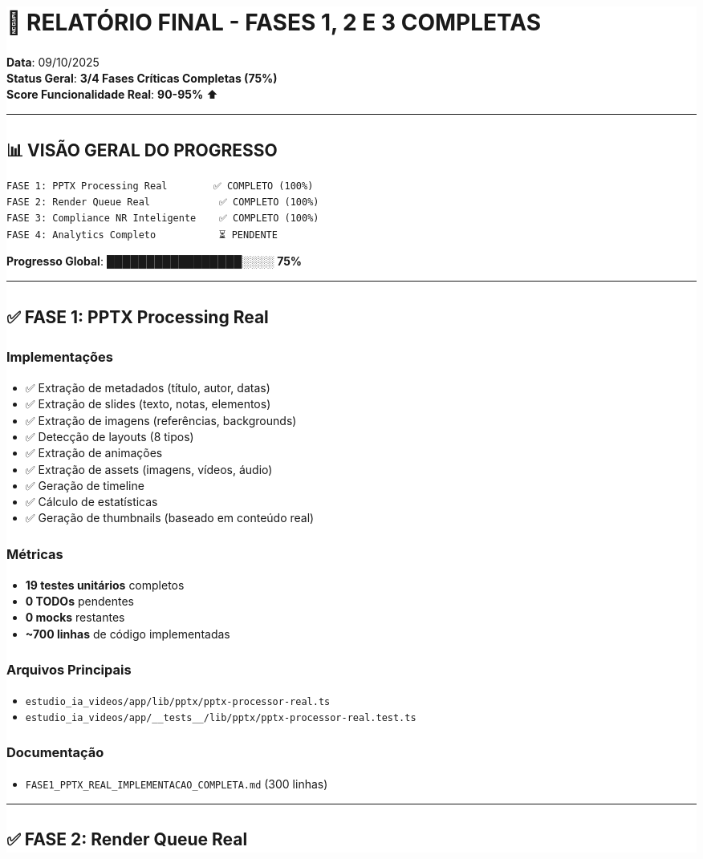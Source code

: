 # 🎉 RELATÓRIO FINAL - FASES 1, 2 E 3 COMPLETAS

**Data**: 09/10/2025  
**Status Geral**: **3/4 Fases Críticas Completas (75%)**  
**Score Funcionalidade Real**: **90-95%** ⬆️  

---

## 📊 VISÃO GERAL DO PROGRESSO

```
FASE 1: PPTX Processing Real        ✅ COMPLETO (100%)
FASE 2: Render Queue Real            ✅ COMPLETO (100%)
FASE 3: Compliance NR Inteligente    ✅ COMPLETO (100%)
FASE 4: Analytics Completo           ⏳ PENDENTE
```

**Progresso Global**: █████████████████░░░░ **75%**

---

## ✅ FASE 1: PPTX Processing Real

### Implementações
- ✅ Extração de metadados (título, autor, datas)
- ✅ Extração de slides (texto, notas, elementos)
- ✅ Extração de imagens (referências, backgrounds)
- ✅ Detecção de layouts (8 tipos)
- ✅ Extração de animações
- ✅ Extração de assets (imagens, vídeos, áudio)
- ✅ Geração de timeline
- ✅ Cálculo de estatísticas
- ✅ Geração de thumbnails (baseado em conteúdo real)

### Métricas
- **19 testes unitários** completos
- **0 TODOs** pendentes
- **0 mocks** restantes
- **~700 linhas** de código implementadas

### Arquivos Principais
- `estudio_ia_videos/app/lib/pptx/pptx-processor-real.ts`
- `estudio_ia_videos/app/__tests__/lib/pptx/pptx-processor-real.test.ts`

### Documentação
- `FASE1_PPTX_REAL_IMPLEMENTACAO_COMPLETA.md` (300 linhas)

---

## ✅ FASE 2: Render Queue Real
